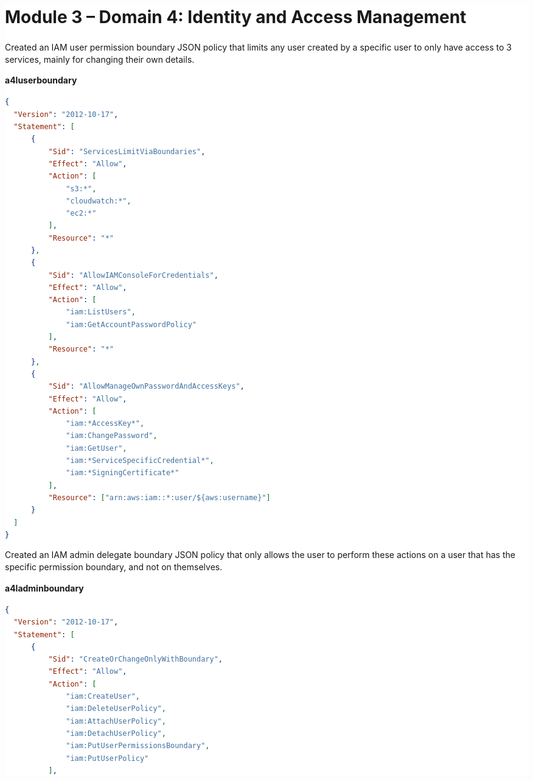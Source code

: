 # Module 3 – Domain 4: Identity and Access Management

Created an IAM user permission boundary JSON policy that limits any user created by a specific user to only have access to 3 services, mainly for changing their own details.

**a4luserboundary**
```json
{
  "Version": "2012-10-17",
  "Statement": [
      {
          "Sid": "ServicesLimitViaBoundaries",
          "Effect": "Allow",
          "Action": [
              "s3:*",
              "cloudwatch:*",
              "ec2:*"
          ],
          "Resource": "*"
      },
      {
          "Sid": "AllowIAMConsoleForCredentials",
          "Effect": "Allow",
          "Action": [
              "iam:ListUsers",
              "iam:GetAccountPasswordPolicy"
          ],
          "Resource": "*"
      },
      {
          "Sid": "AllowManageOwnPasswordAndAccessKeys",
          "Effect": "Allow",
          "Action": [
              "iam:*AccessKey*",
              "iam:ChangePassword",
              "iam:GetUser",
              "iam:*ServiceSpecificCredential*",
              "iam:*SigningCertificate*"
          ],
          "Resource": ["arn:aws:iam::*:user/${aws:username}"]
      }
  ]
}
```

Created an IAM admin delegate boundary JSON policy that only allows the user to perform these actions on a user that has the specific permission boundary, and not on themselves.

**a4ladminboundary**
```json
{
  "Version": "2012-10-17",
  "Statement": [
      {
          "Sid": "CreateOrChangeOnlyWithBoundary",
          "Effect": "Allow",
          "Action": [
              "iam:CreateUser",
              "iam:DeleteUserPolicy",
              "iam:AttachUserPolicy",
              "iam:DetachUserPolicy",
              "iam:PutUserPermissionsBoundary",
              "iam:PutUserPolicy"
          ],
```